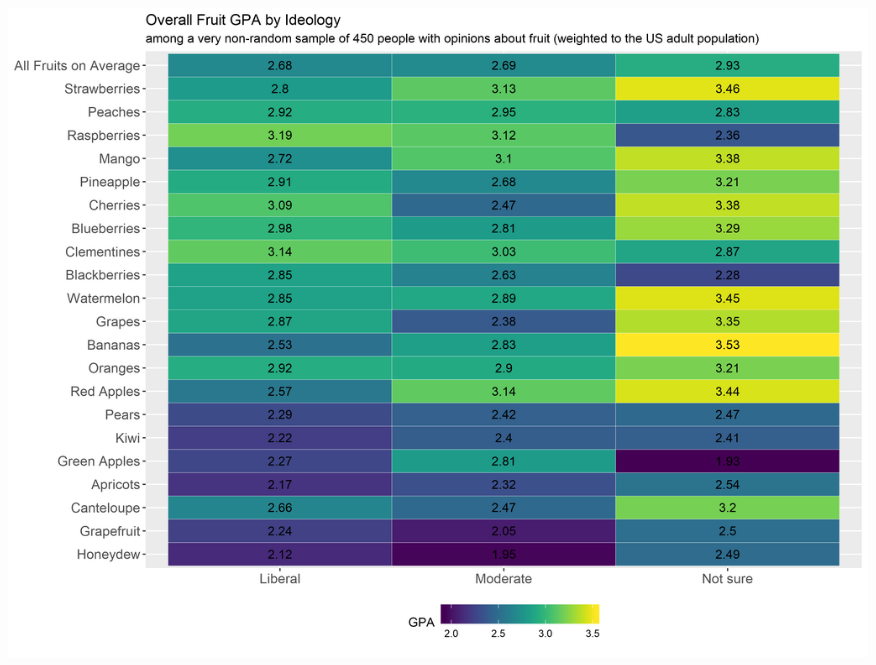 ![](https://raw.githubusercontent.com/GWarrenn/gwarrenn.github.io/drafts/images/fruit_ranking/demo_ideo_wtd_plot.png)
